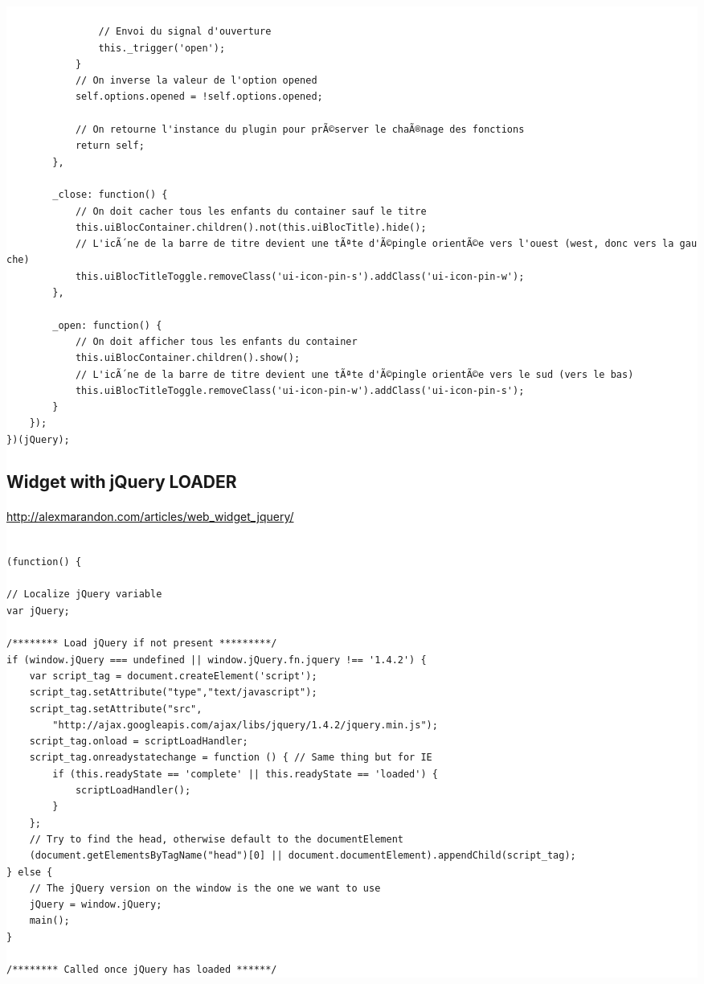 ```

                // Envoi du signal d'ouverture
                this._trigger('open');
            }
            // On inverse la valeur de l'option opened
            self.options.opened = !self.options.opened;

            // On retourne l'instance du plugin pour prÃ©server le chaÃ®nage des fonctions
            return self;
        },

        _close: function() {
            // On doit cacher tous les enfants du container sauf le titre
            this.uiBlocContainer.children().not(this.uiBlocTitle).hide();
            // L'icÃ´ne de la barre de titre devient une tÃªte d'Ã©pingle orientÃ©e vers l'ouest (west, donc vers la gauche)
            this.uiBlocTitleToggle.removeClass('ui-icon-pin-s').addClass('ui-icon-pin-w');
        },

        _open: function() {
            // On doit afficher tous les enfants du container
            this.uiBlocContainer.children().show();
            // L'icÃ´ne de la barre de titre devient une tÃªte d'Ã©pingle orientÃ©e vers le sud (vers le bas)
            this.uiBlocTitleToggle.removeClass('ui-icon-pin-w').addClass('ui-icon-pin-s');
        }
    });
})(jQuery);

```

## Widget with jQuery LOADER ##

http://alexmarandon.com/articles/web_widget_jquery/

```

(function() {

// Localize jQuery variable
var jQuery;

/******** Load jQuery if not present *********/
if (window.jQuery === undefined || window.jQuery.fn.jquery !== '1.4.2') {
    var script_tag = document.createElement('script');
    script_tag.setAttribute("type","text/javascript");
    script_tag.setAttribute("src",
        "http://ajax.googleapis.com/ajax/libs/jquery/1.4.2/jquery.min.js");
    script_tag.onload = scriptLoadHandler;
    script_tag.onreadystatechange = function () { // Same thing but for IE
        if (this.readyState == 'complete' || this.readyState == 'loaded') {
            scriptLoadHandler();
        }
    };
    // Try to find the head, otherwise default to the documentElement
    (document.getElementsByTagName("head")[0] || document.documentElement).appendChild(script_tag);
} else {
    // The jQuery version on the window is the one we want to use
    jQuery = window.jQuery;
    main();
}

/******** Called once jQuery has loaded ******/
```